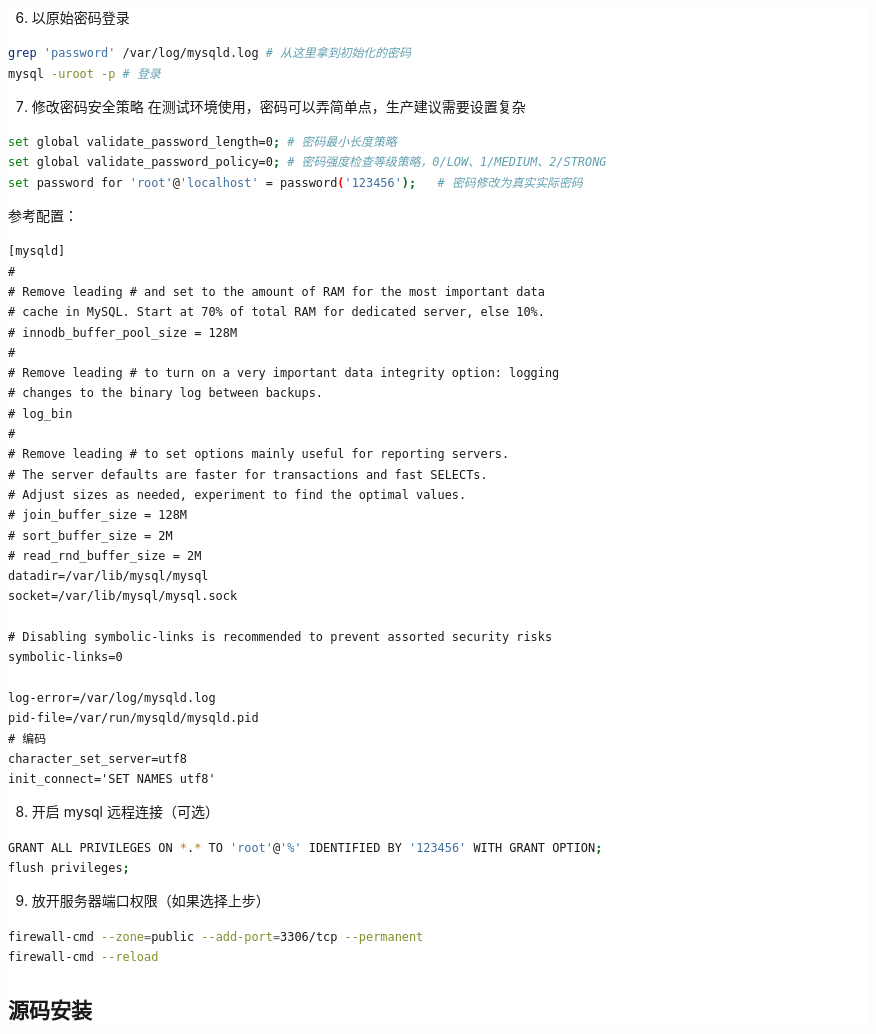 6. 以原始密码登录
```bash
grep 'password' /var/log/mysqld.log # 从这里拿到初始化的密码
mysql -uroot -p # 登录
```
7. 修改密码安全策略
在测试环境使用，密码可以弄简单点，生产建议需要设置复杂
```bash
set global validate_password_length=0; # 密码最小长度策略
set global validate_password_policy=0; # 密码强度检查等级策略，0/LOW、1/MEDIUM、2/STRONG
set password for 'root'@'localhost' = password('123456');   # 密码修改为真实实际密码
```
参考配置：
```plain
[mysqld]
#
# Remove leading # and set to the amount of RAM for the most important data
# cache in MySQL. Start at 70% of total RAM for dedicated server, else 10%.
# innodb_buffer_pool_size = 128M
#
# Remove leading # to turn on a very important data integrity option: logging
# changes to the binary log between backups.
# log_bin
#
# Remove leading # to set options mainly useful for reporting servers.
# The server defaults are faster for transactions and fast SELECTs.
# Adjust sizes as needed, experiment to find the optimal values.
# join_buffer_size = 128M
# sort_buffer_size = 2M
# read_rnd_buffer_size = 2M
datadir=/var/lib/mysql/mysql
socket=/var/lib/mysql/mysql.sock

# Disabling symbolic-links is recommended to prevent assorted security risks
symbolic-links=0

log-error=/var/log/mysqld.log
pid-file=/var/run/mysqld/mysqld.pid
# 编码
character_set_server=utf8 
init_connect='SET NAMES utf8'
```
8. 开启 mysql 远程连接（可选）
```bash
GRANT ALL PRIVILEGES ON *.* TO 'root'@'%' IDENTIFIED BY '123456' WITH GRANT OPTION;
flush privileges;
```
9. 放开服务器端口权限（如果选择上步）
```bash
firewall-cmd --zone=public --add-port=3306/tcp --permanent
firewall-cmd --reload
```

## 源码安装
